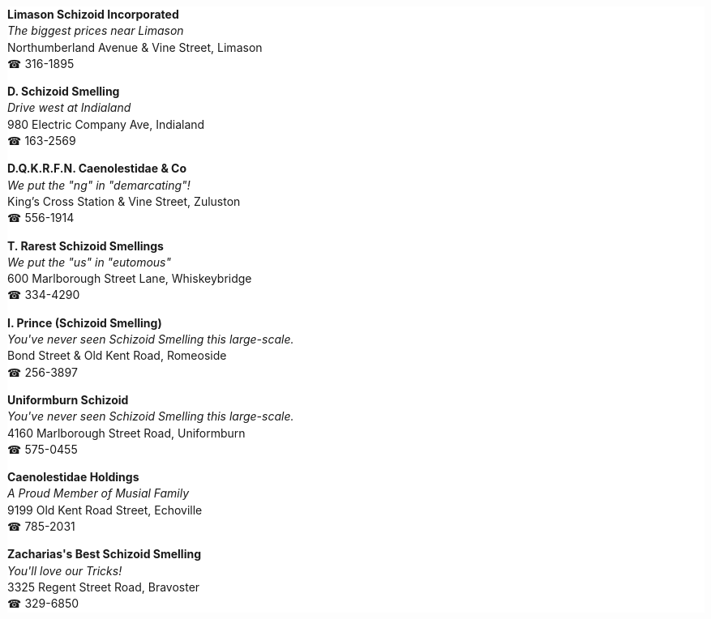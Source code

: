 **Limason Schizoid Incorporated**  
_The biggest prices near Limason_  
Northumberland Avenue & Vine Street, Limason  
☎ 316-1895

**D. Schizoid Smelling**  
_Drive west at Indialand_  
980 Electric Company Ave, Indialand  
☎ 163-2569

**D.Q.K.R.F.N. Caenolestidae & Co**  
_We put the "ng" in "demarcating"!_  
King’s Cross Station & Vine Street, Zuluston  
☎ 556-1914

**T. Rarest Schizoid Smellings**  
_We put the "us" in "eutomous"_  
600 Marlborough Street Lane, Whiskeybridge  
☎ 334-4290

**I. Prince (Schizoid Smelling)**  
_You've never seen Schizoid Smelling this large-scale._  
Bond Street & Old Kent Road, Romeoside  
☎ 256-3897

**Uniformburn Schizoid**  
_You've never seen Schizoid Smelling this large-scale._  
4160 Marlborough Street Road, Uniformburn  
☎ 575-0455

**Caenolestidae Holdings**  
_A Proud Member of Musial Family_  
9199 Old Kent Road Street, Echoville  
☎ 785-2031

**Zacharias's Best Schizoid Smelling**  
_You'll love our Tricks!_  
3325 Regent Street Road, Bravoster  
☎ 329-6850

